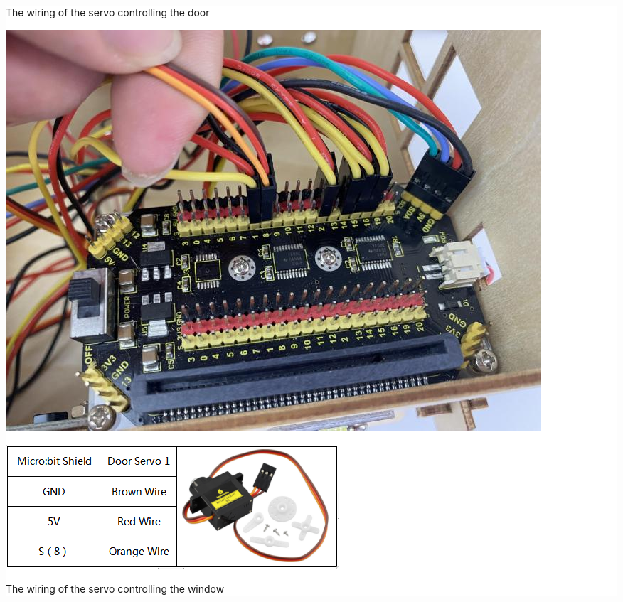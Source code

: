 The wiring of the servo controlling the door

![C:/Users/Administrator/AppData/Local/Temp/picturecompress_20210806091758/output_1.jpgoutput_1](media/image/4813f5dd2f3179d76e1fffaa5bae9476.jpeg)

![IMG_256](media/image/9c0782ddd631d98862a07249c221622a.png)

The wiring of the servo controlling the window
